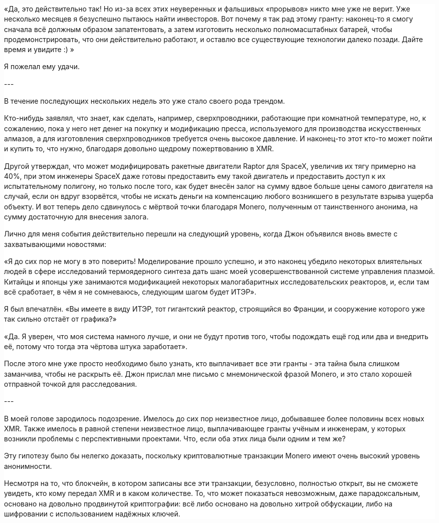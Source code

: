 «Да, это действительно так! Но из-за всех этих неуверенных и фальшивых «прорывов» никто мне уже не верит. Уже несколько месяцев я безуспешно пытаюсь найти инвесторов. Вот почему я так рад этому гранту: наконец-то я смогу сначала всё должным образом запатентовать, а затем изготовить несколько полномасштабных батарей, чтобы продемонстрировать, что они действительно работают, и оставлю все существующие технологии далеко позади. Дайте время и увидите :) »

Я пожелал ему удачи.

---​

В течение последующих нескольких недель это уже стало своего рода трендом.

Кто-нибудь заявлял, что знает, как сделать, например, сверхпроводники, работающие при комнатной температуре, но, к сожалению, пока у него нет денег на покупку и модификацию пресса, используемого для производства искусственных алмазов, а для изготовления сверхпроводников требуется очень высокое давление. И наконец-то этот кто-то может пойти и купить то, что нужно, благодаря довольно щедрому пожертвованию в XMR.

Другой утверждал, что может модифицировать ракетные двигатели Raptor для SpaceX, увеличив их тягу примерно на 40%, при этом инженеры SpaceX даже готовы предоставить ему такой двигатель и предоставить доступ к их испытательному полигону, но только после того, как будет внесён залог на сумму вдвое больше цены самого двигателя на случай, если он вдруг взорвётся, чтобы не искать деньги на компенсацию любого возникшего в результате взрыва ущерба объекту. И вот теперь дело сдвинулось с мёртвой точки благодаря Monero, полученным от таинственного анонима, на сумму достаточную для внесения залога.

Лично для меня события действительно перешли на следующий уровень, когда Джон объявился вновь вместе с захватывающими новостями:

«Я до сих пор не могу в это поверить! Моделирование прошло успешно, и это наконец убедило некоторых влиятельных людей в сфере исследований термоядерного синтеза дать шанс моей усовершенствованной системе управления плазмой. Китайцы и японцы уже занимаются модификацией некоторых малогабаритных исследовательских реакторов, и, если там всё сработает, в чём я не сомневаюсь, следующим шагом будет ИТЭР».

Я был впечатлён. «Вы имеете в виду ИТЭР, тот гигантский реактор, строящийся во Франции, и сооружение которого уже так сильно отстаёт от графика?»

«Да. Я уверен, что моя система намного лучше, и они не будут против того, чтобы подождать ещё год или два и внедрить её, потому что тогда эта чёртова штука заработает».

После этого мне уже просто необходимо было узнать, кто выплачивает все эти гранты - эта тайна была слишком заманчива, чтобы не раскрыть её. Джон прислал мне письмо с мнемонической фразой Monero, и это стало хорошей отправной точкой для расследования.

---​

В моей голове зародилось подозрение. Имелось до сих пор неизвестное лицо, добывавшее более половины всех новых XMR. Также имелось в равной степени неизвестное лицо, выплачивающее гранты учёным и инженерам, у которых возникли проблемы с перспективными проектами. Что, если оба этих лица были одним и тем же?

Эту гипотезу было бы нелегко доказать, поскольку криптовалютные транзакции Monero имеют очень высокий уровень анонимности.

Несмотря на то, что блокчейн, в котором записаны все эти транзакции, безусловно, полностью открыт, вы не сможете увидеть, кто кому передал XMR и в каком количестве. То, что может показаться невозможным, даже парадоксальным, основано на довольно продвинутой криптографии: всё либо основано на довольно хитрой обфускации, либо на шифровании с использованием надёжных ключей.
